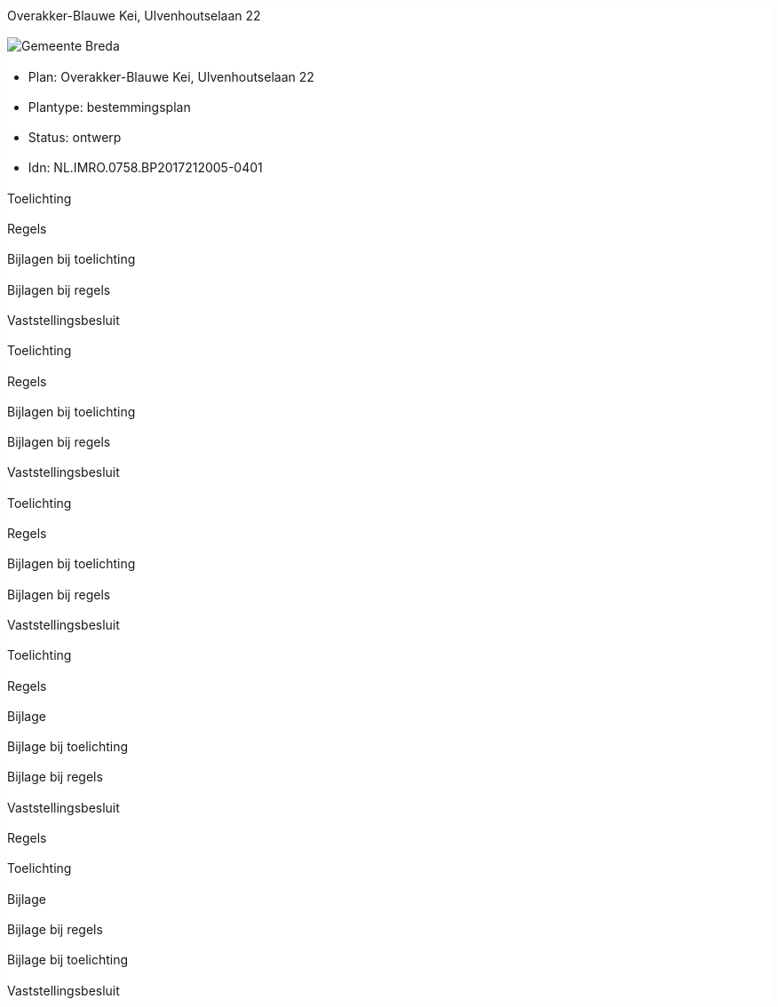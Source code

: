 Overakker\-Blauwe Kei, Ulvenhoutselaan 22

![Gemeente Breda](http://ro-online.breda.nl/images/logo_breda.gif)

* Plan: Overakker\-Blauwe Kei, Ulvenhoutselaan 22

* Plantype: bestemmingsplan

* Status: ontwerp

* Idn:  NL.IMRO.0758\.BP2017212005\-0401

Toelichting

Regels

Bijlagen bij toelichting

Bijlagen bij regels

Vaststellingsbesluit

Toelichting

Regels

Bijlagen bij toelichting

Bijlagen bij regels

Vaststellingsbesluit

Toelichting

Regels

Bijlagen bij toelichting

Bijlagen bij regels

Vaststellingsbesluit

Toelichting

Regels

Bijlage

Bijlage bij toelichting

Bijlage bij regels

Vaststellingsbesluit

Regels

Toelichting

Bijlage

Bijlage bij regels

Bijlage bij toelichting

Vaststellingsbesluit
